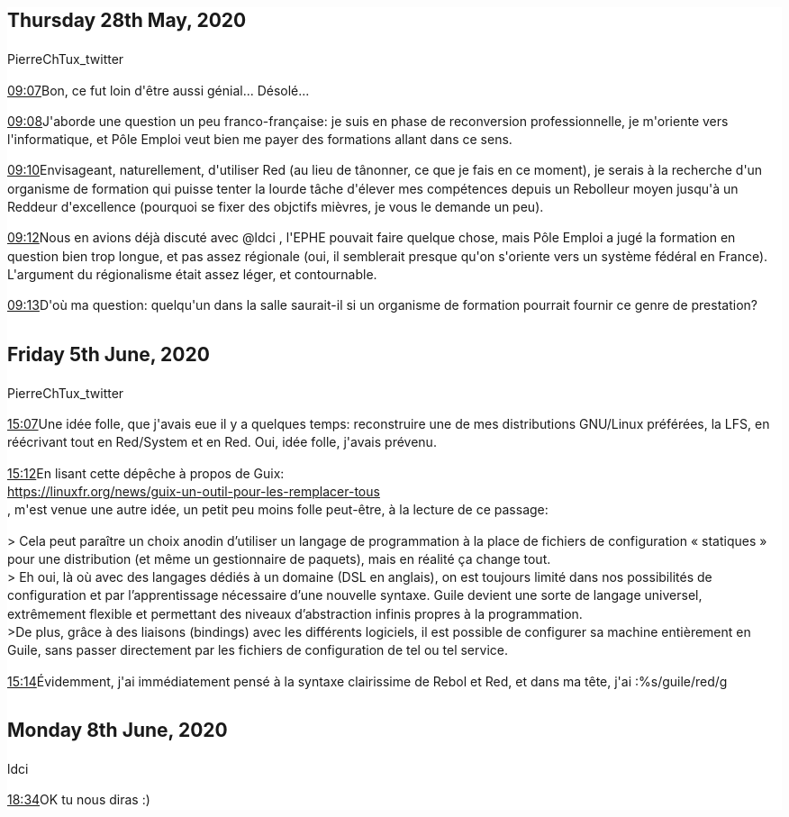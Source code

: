 ## Thursday 28th May, 2020

PierreChTux\_twitter

[09:07](#msg5ecf7f4e778fad0b132fe419)Bon, ce fut loin d'être aussi génial... Désolé...

[09:08](#msg5ecf7f9e778fad0b132fe4a9)J'aborde une question un peu franco-française: je suis en phase de reconversion professionnelle, je m'oriente vers l'informatique, et Pôle Emploi veut bien me payer des formations allant dans ce sens.

[09:10](#msg5ecf8009225dc25f54af0349)Envisageant, naturellement, d'utiliser Red (au lieu de tânonner, ce que je fais en ce moment), je serais à la recherche d'un organisme de formation qui puisse tenter la lourde tâche d'élever mes compétences depuis un Rebolleur moyen jusqu'à un Reddeur d'excellence (pourquoi se fixer des objctifs mièvres, je vous le demande un peu).

[09:12](#msg5ecf808f549761730b6211f0)Nous en avions déjà discuté avec @ldci , l'EPHE pouvait faire quelque chose, mais Pôle Emploi a jugé la formation en question bien trop longue, et pas assez régionale (oui, il semblerait presque qu'on s'oriente vers un système fédéral en France). L'argument du régionalisme était assez léger, et contournable.

[09:13](#msg5ecf80b189941d051a2a4eac)D'où ma question: quelqu'un dans la salle saurait-il si un organisme de formation pourrait fournir ce genre de prestation?

## Friday 5th June, 2020

PierreChTux\_twitter

[15:07](#msg5eda5fc37da67d06faf3c8ec)Une idée folle, que j'avais eue il y a quelques temps: reconstruire une de mes distributions GNU/Linux préférées, la LFS, en réécrivant tout en Red/System et en Red. Oui, idée folle, j'avais prévenu.

[15:12](#msg5eda60cadaf4cf366ee33fa6)En lisant cette dépêche à propos de Guix:  
https://linuxfr.org/news/guix-un-outil-pour-les-remplacer-tous  
, m'est venue une autre idée, un petit peu moins folle peut-être, à la lecture de ce passage:

&gt; Cela peut paraître un choix anodin d’utiliser un langage de programmation à la place de fichiers de configuration « statiques » pour une distribution (et même un gestionnaire de paquets), mais en réalité ça change tout.  
&gt; Eh oui, là où avec des langages dédiés à un domaine (DSL en anglais), on est toujours limité dans nos possibilités de configuration et par l’apprentissage nécessaire d’une nouvelle syntaxe. Guile devient une sorte de langage universel, extrêmement flexible et permettant des niveaux d’abstraction infinis propres à la programmation.  
&gt;De plus, grâce à des liaisons (bindings) avec les différents logiciels, il est possible de configurer sa machine entièrement en Guile, sans passer directement par les fichiers de configuration de tel ou tel service.

[15:14](#msg5eda61663ffa6106f1f8320d)Évidemment, j'ai immédiatement pensé à la syntaxe clairissime de Rebol et Red, et dans ma tête, j'ai :%s/guile/red/g

## Monday 8th June, 2020

ldci

[18:34](#msg5ede84bb9da05a060a5cd319)OK tu nous diras :)
